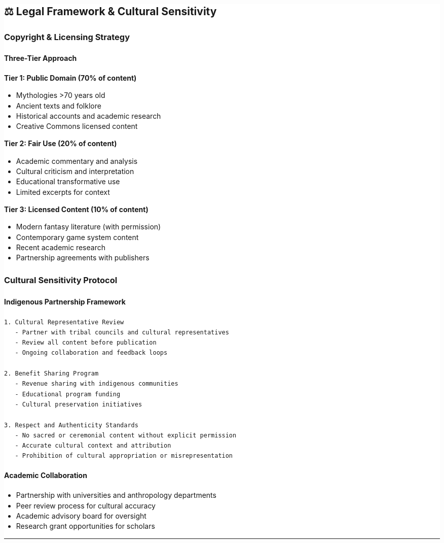 
## ⚖️ **Legal Framework & Cultural Sensitivity**

### **Copyright & Licensing Strategy**

#### **Three-Tier Approach**

**Tier 1: Public Domain (70% of content)**
- Mythologies >70 years old
- Ancient texts and folklore
- Historical accounts and academic research
- Creative Commons licensed content

**Tier 2: Fair Use (20% of content)**
- Academic commentary and analysis
- Cultural criticism and interpretation
- Educational transformative use
- Limited excerpts for context

**Tier 3: Licensed Content (10% of content)**
- Modern fantasy literature (with permission)
- Contemporary game system content
- Recent academic research
- Partnership agreements with publishers

### **Cultural Sensitivity Protocol**

#### **Indigenous Partnership Framework**
```
1. Cultural Representative Review
   - Partner with tribal councils and cultural representatives
   - Review all content before publication
   - Ongoing collaboration and feedback loops

2. Benefit Sharing Program
   - Revenue sharing with indigenous communities
   - Educational program funding
   - Cultural preservation initiatives

3. Respect and Authenticity Standards
   - No sacred or ceremonial content without explicit permission
   - Accurate cultural context and attribution
   - Prohibition of cultural appropriation or misrepresentation
```

#### **Academic Collaboration**
- Partnership with universities and anthropology departments
- Peer review process for cultural accuracy
- Academic advisory board for oversight
- Research grant opportunities for scholars

---
